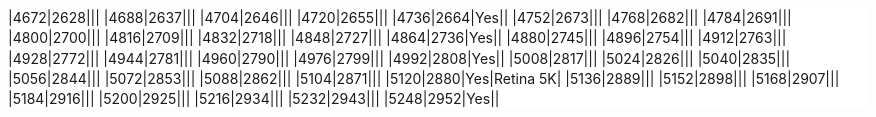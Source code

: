 |4672|2628|||
|4688|2637|||
|4704|2646|||
|4720|2655|||
|4736|2664|Yes||
|4752|2673|||
|4768|2682|||
|4784|2691|||
|4800|2700|||
|4816|2709|||
|4832|2718|||
|4848|2727|||
|4864|2736|Yes||
|4880|2745|||
|4896|2754|||
|4912|2763|||
|4928|2772|||
|4944|2781|||
|4960|2790|||
|4976|2799|||
|4992|2808|Yes||
|5008|2817|||
|5024|2826|||
|5040|2835|||
|5056|2844|||
|5072|2853|||
|5088|2862|||
|5104|2871|||
|5120|2880|Yes|Retina 5K|
|5136|2889|||
|5152|2898|||
|5168|2907|||
|5184|2916|||
|5200|2925|||
|5216|2934|||
|5232|2943|||
|5248|2952|Yes||